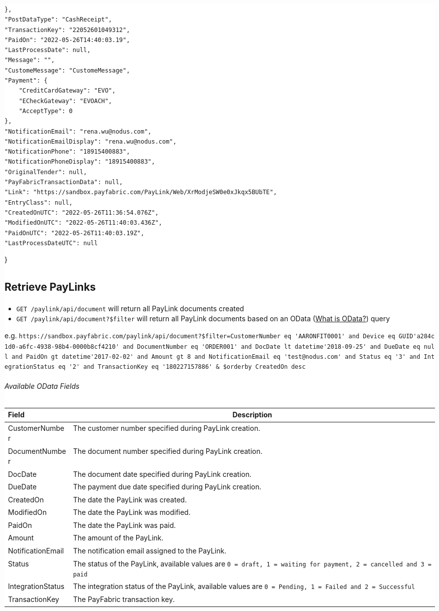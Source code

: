     },
    "PostDataType": "CashReceipt",
    "TransactionKey": "22052601049312",
    "PaidOn": "2022-05-26T14:40:03.19",
    "LastProcessDate": null,
    "Message": "",
    "CustomeMessage": "CustomeMessage",
    "Payment": {
        "CreditCardGateway": "EVO",
        "ECheckGateway": "EVOACH",
        "AcceptType": 0
    },
    "NotificationEmail": "rena.wu@nodus.com",
    "NotificationEmailDisplay": "rena.wu@nodus.com",
    "NotificationPhone": "18915400883",
    "NotificationPhoneDisplay": "18915400883",
    "OriginalTender": null,
    "PayFabricTransactionData": null,
    "Link": "https://sandbox.payfabric.com/PayLink/Web/XrModjeSW0e0xJkqx5BUbTE",
    "EntryClass": null,
    "CreatedOnUTC": "2022-05-26T11:36:54.076Z",
    "ModifiedOnUTC": "2022-05-26T11:40:03.436Z",
    "PaidOnUTC": "2022-05-26T11:40:03.19Z",
    "LastProcessDateUTC": null
}
</pre>

Retrieve PayLinks
-----------------

* `GET /paylink/api/document` will return all PayLink documents created
* `GET /paylink/api/document?$filter` will return all PayLink documents based on an OData ([What is OData?](http://www.odata.org/documentation/odata-version-3-0/url-conventions/)) query

e.g. `https://sandbox.payfabric.com/paylink/api/document?$filter=CustomerNumber eq 'AARONFIT0001' and Device eq GUID'a284c1d0-a6fc-4938-98b4-0000b8cf4210' and DocumentNumber eq 'ORDER001' and DocDate lt datetime'2018-09-25' and DueDate eq null and PaidOn gt datetime'2017-02-02' and Amount gt 8 and NotificationEmail eq 'test@nodus.com' and Status eq '3' and IntegrationStatus eq '2' and TransactionKey eq '180227157886' & $orderby CreatedOn desc`

###### Available OData Fields
>
| Field | Description | 
| :------------- | ------------- | 
| CustomerNumber | The customer number specified during PayLink creation. |
| DocumentNumber | The document number specified during PayLink creation. |
| DocDate | The document date specified during PayLink creation. |
| DueDate | The payment due date specified during PayLink creation. |
| CreatedOn | The date the PayLink was created. |
| ModifiedOn | The date the PayLink was modified. |
| PaidOn | The date the PayLink was paid. |
| Amount | The amount of the PayLink. |
| NotificationEmail | The notification email assigned to the PayLink. |
| Status | The status of the PayLink, available values are `0 = draft, 1 = waiting for payment, 2 = cancelled and 3 = paid` |
|IntegrationStatus| The integration status of the PayLink, available values are `0 = Pending, 1 = Failed and 2 = Successful`|
| TransactionKey | The PayFabric transaction key. |